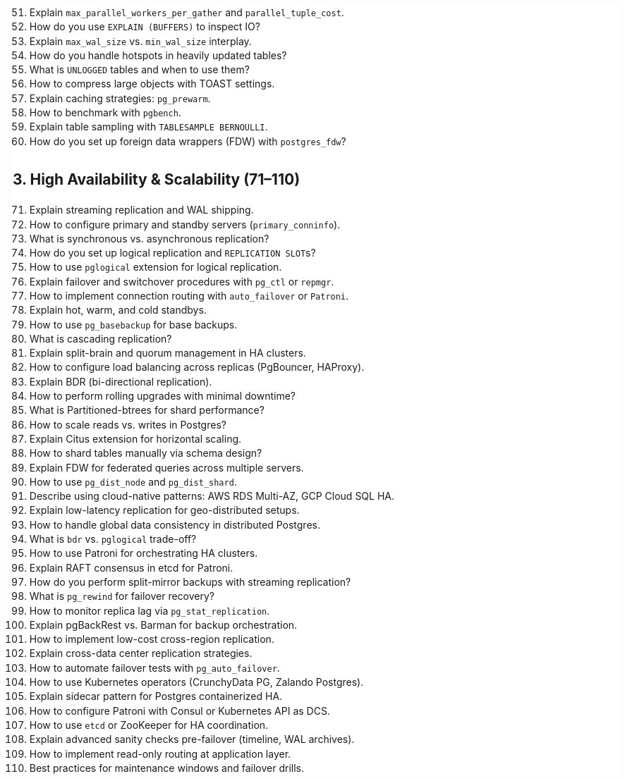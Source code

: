51. Explain `max_parallel_workers_per_gather` and `parallel_tuple_cost`.  
52. How do you use `EXPLAIN (BUFFERS)` to inspect IO?  
53. Explain `max_wal_size` vs. `min_wal_size` interplay.  
54. How do you handle hotspots in heavily updated tables?  
55. What is `UNLOGGED` tables and when to use them?  
56. How to compress large objects with TOAST settings.  
57. Explain caching strategies: `pg_prewarm`.  
58. How to benchmark with `pgbench`.  
59. Explain table sampling with `TABLESAMPLE BERNOULLI`.  
60. How do you set up foreign data wrappers (FDW) with `postgres_fdw`?

## 3. High Availability & Scalability (71–110)  
71. Explain streaming replication and WAL shipping.  
72. How to configure primary and standby servers (`primary_conninfo`).  
73. What is synchronous vs. asynchronous replication?  
74. How do you set up logical replication and `REPLICATION SLOT`s?  
75. How to use `pglogical` extension for logical replication.  
76. Explain failover and switchover procedures with `pg_ctl` or `repmgr`.  
77. How to implement connection routing with `auto_failover` or `Patroni`.  
78. Explain hot, warm, and cold standbys.  
79. How to use `pg_basebackup` for base backups.  
80. What is cascading replication?  
81. Explain split-brain and quorum management in HA clusters.  
82. How to configure load balancing across replicas (PgBouncer, HAProxy).  
83. Explain BDR (bi-directional replication).  
84. How to perform rolling upgrades with minimal downtime?  
85. What is Partitioned-btrees for shard performance?  
86. How to scale reads vs. writes in Postgres?  
87. Explain Citus extension for horizontal scaling.  
88. How to shard tables manually via schema design?  
89. Explain FDW for federated queries across multiple servers.  
90. How to use `pg_dist_node` and `pg_dist_shard`.  
91. Describe using cloud-native patterns: AWS RDS Multi-AZ, GCP Cloud SQL HA.  
92. Explain low-latency replication for geo-distributed setups.  
93. How to handle global data consistency in distributed Postgres.  
94. What is `bdr` vs. `pglogical` trade-off?  
95. How to use Patroni for orchestrating HA clusters.  
96. Explain RAFT consensus in etcd for Patroni.  
97. How do you perform split-mirror backups with streaming replication?  
98. What is `pg_rewind` for failover recovery?  
99. How to monitor replica lag via `pg_stat_replication`.  
100. Explain pgBackRest vs. Barman for backup orchestration.  
101. How to implement low-cost cross-region replication.  
102. Explain cross-data center replication strategies.  
103. How to automate failover tests with `pg_auto_failover`.  
104. How to use Kubernetes operators (CrunchyData PG, Zalando Postgres).  
105. Explain sidecar pattern for Postgres containerized HA.  
106. How to configure Patroni with Consul or Kubernetes API as DCS.  
107. How to use `etcd` or ZooKeeper for HA coordination.  
108. Explain advanced sanity checks pre-failover (timeline, WAL archives).  
109. How to implement read-only routing at application layer.  
110. Best practices for maintenance windows and failover drills.
